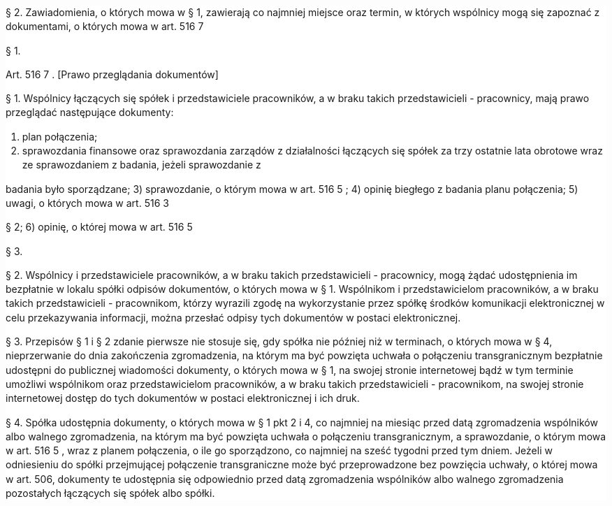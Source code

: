 § 2. Zawiadomienia, o których mowa w § 1, zawierają co najmniej miejsce oraz termin, w
których wspólnicy mogą się zapoznać z dokumentami, o których mowa w art. 516
7 

§ 1.

Art. 516
7
. [Prawo przeglądania dokumentów]

§ 1. Wspólnicy łączących się spółek i przedstawiciele pracowników, a w braku takich
przedstawicieli - pracownicy, mają prawo przeglądać następujące dokumenty:
1) plan połączenia;
2) sprawozdania finansowe oraz sprawozdania zarządów z działalności łączących się spółek
za trzy ostatnie lata obrotowe wraz ze sprawozdaniem z badania, jeżeli sprawozdanie z

badania było sporządzane;
3) sprawozdanie, o którym mowa w art. 516
5
;
4) opinię biegłego z badania planu połączenia;
5) uwagi, o których mowa w art. 516
3 

§ 2;
6) opinię, o której mowa w art. 516
5 

§ 3.

§ 2. Wspólnicy i przedstawiciele pracowników, a w braku takich przedstawicieli - pracownicy,
mogą żądać udostępnienia im bezpłatnie w lokalu spółki odpisów dokumentów, o których mowa
w § 1. Wspólnikom i przedstawicielom pracowników, a w braku takich przedstawicieli -
pracownikom, którzy wyrazili zgodę na wykorzystanie przez spółkę środków komunikacji
elektronicznej w celu przekazywania informacji, można przesłać odpisy tych dokumentów w
postaci elektronicznej.

§ 3. Przepisów § 1 i § 2 zdanie pierwsze nie stosuje się, gdy spółka nie później niż w
terminach, o których mowa w § 4, nieprzerwanie do dnia zakończenia zgromadzenia, na którym
ma być powzięta uchwała o połączeniu transgranicznym bezpłatnie udostępni do publicznej
wiadomości dokumenty, o których mowa w § 1, na swojej stronie internetowej bądź w tym
terminie umożliwi wspólnikom oraz przedstawicielom pracowników, a w braku takich
przedstawicieli - pracownikom, na swojej stronie internetowej dostęp do tych dokumentów w
postaci elektronicznej i ich druk.

§ 4. Spółka udostępnia dokumenty, o których mowa w § 1 pkt 2 i 4, co najmniej na miesiąc
przed datą zgromadzenia wspólników albo walnego zgromadzenia, na którym ma być powzięta
uchwała o połączeniu transgranicznym, a sprawozdanie, o którym mowa w art. 516
5
, wraz z
planem połączenia, o ile go sporządzono, co najmniej na sześć tygodni przed tym dniem. Jeżeli
w odniesieniu do spółki przejmującej połączenie transgraniczne może być przeprowadzone bez
powzięcia uchwały, o której mowa w art. 506, dokumenty te udostępnia się odpowiednio przed
datą zgromadzenia wspólników albo walnego zgromadzenia pozostałych łączących się spółek
albo spółki.

